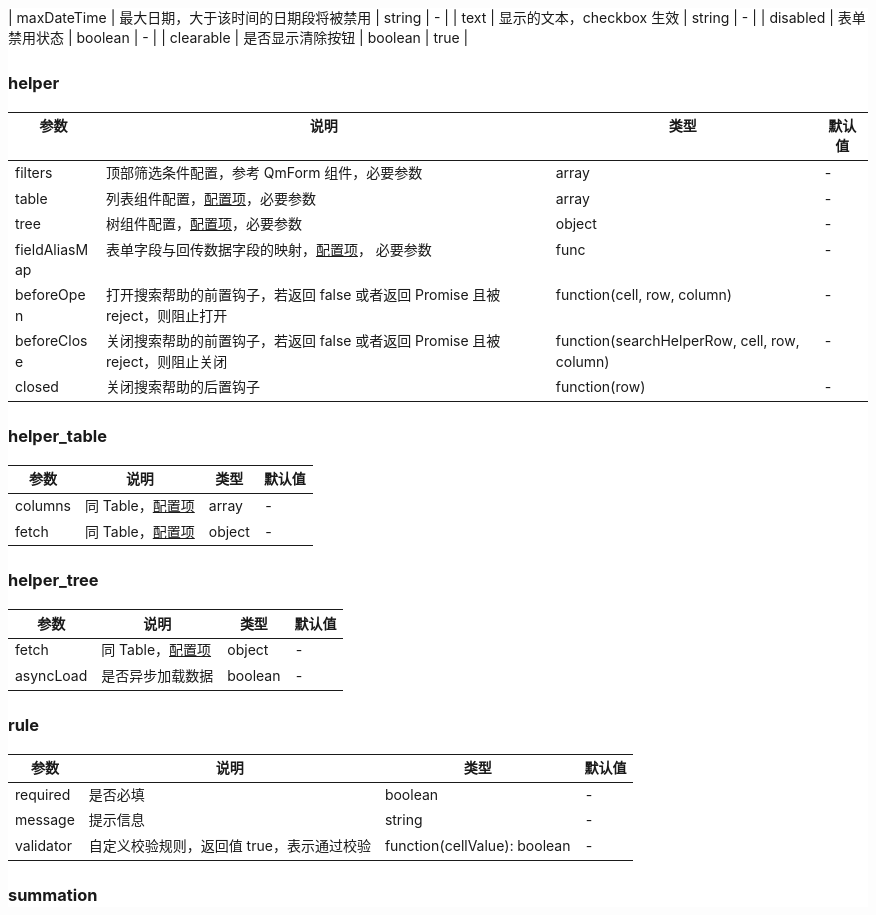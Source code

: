 | maxDateTime | 最大日期，大于该时间的日期段将被禁用 | string           | -      |
| text        | 显示的文本，checkbox 生效            | string           | -      |
| disabled    | 表单禁用状态                         | boolean          | -      |
| clearable   | 是否显示清除按钮                     | boolean          | true   |

### helper

| 参数          | 说明                                                                          | 类型                                         | 默认值 |
| ------------- | ----------------------------------------------------------------------------- | -------------------------------------------- | ------ |
| filters       | 顶部筛选条件配置，参考 QmForm 组件，必要参数                                  | array                                        | -      |
| table         | 列表组件配置，[配置项](#helper_table)，必要参数                               | array                                        | -      |
| tree          | 树组件配置，[配置项](#helper_tree)，必要参数                                  | object                                       | -      |
| fieldAliasMap | 表单字段与回传数据字段的映射，[配置项](#alias)， 必要参数                     | func                                         | -      |
| beforeOpen    | 打开搜索帮助的前置钩子，若返回 false 或者返回 Promise 且被 reject，则阻止打开 | function(cell, row, column)                  | -      |
| beforeClose   | 关闭搜索帮助的前置钩子，若返回 false 或者返回 Promise 且被 reject，则阻止关闭 | function(searchHelperRow, cell, row, column) | -      |
| closed        | 关闭搜索帮助的后置钩子                                                        | function(row)                                | -      |

### helper_table

| 参数    | 说明                        | 类型   | 默认值 |
| ------- | --------------------------- | ------ | ------ |
| columns | 同 Table，[配置项](#column) | array  | -      |
| fetch   | 同 Table，[配置项](#fetch)  | object | -      |

### helper_tree

| 参数      | 说明                       | 类型    | 默认值 |
| --------- | -------------------------- | ------- | ------ |
| fetch     | 同 Table，[配置项](#fetch) | object  | -      |
| asyncLoad | 是否异步加载数据           | boolean | -      |

### rule

| 参数      | 说明                                      | 类型                         | 默认值 |
| --------- | ----------------------------------------- | ---------------------------- | ------ |
| required  | 是否必填                                  | boolean                      | -      |
| message   | 提示信息                                  | string                       | -      |
| validator | 自定义校验规则，返回值 true，表示通过校验 | function(cellValue): boolean | -      |

### summation
